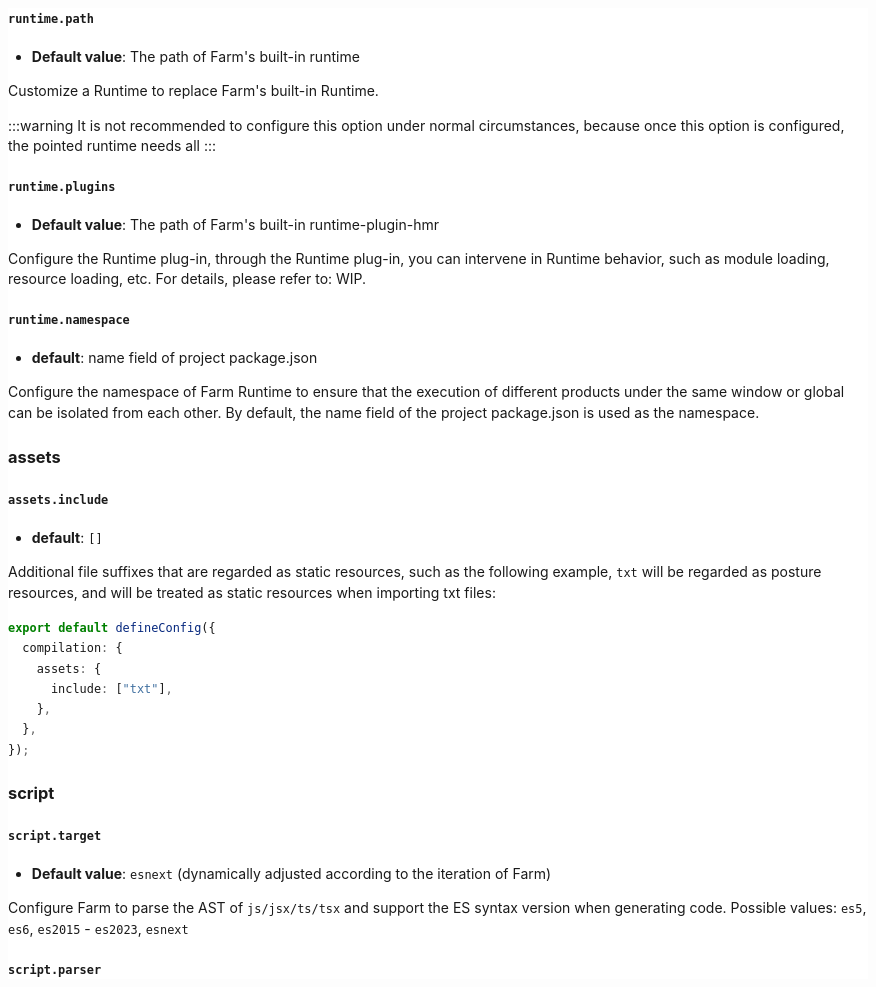 #### `runtime.path`

- **Default value**: The path of Farm's built-in runtime

Customize a Runtime to replace Farm's built-in Runtime.

:::warning
It is not recommended to configure this option under normal circumstances, because once this option is configured, the pointed runtime needs all
:::

#### `runtime.plugins`

- **Default value**: The path of Farm's built-in runtime-plugin-hmr

Configure the Runtime plug-in, through the Runtime plug-in, you can intervene in Runtime behavior, such as module loading, resource loading, etc. For details, please refer to: WIP.

#### `runtime.namespace`

- **default**: name field of project package.json

Configure the namespace of Farm Runtime to ensure that the execution of different products under the same window or global can be isolated from each other. By default, the name field of the project package.json is used as the namespace.

### assets

#### `assets.include`

- **default**: `[]`

Additional file suffixes that are regarded as static resources, such as the following example, `txt` will be regarded as posture resources, and will be treated as static resources when importing txt files:

```ts
export default defineConfig({
  compilation: {
    assets: {
      include: ["txt"],
    },
  },
});
```

### script

#### `script.target`

- **Default value**: `esnext` (dynamically adjusted according to the iteration of Farm)

Configure Farm to parse the AST of `js/jsx/ts/tsx` and support the ES syntax version when generating code. Possible values: `es5`, `es6`, `es2015` - `es2023`, `esnext`

#### `script.parser`
